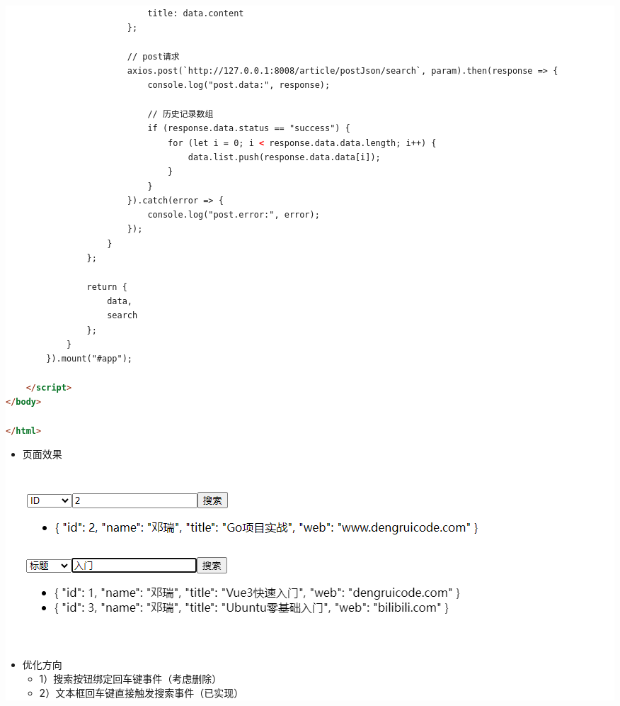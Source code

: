 ```html
                            title: data.content
                        };

                        // post请求
                        axios.post(`http://127.0.0.1:8008/article/postJson/search`, param).then(response => {
                            console.log("post.data:", response);

                            // 历史记录数组
                            if (response.data.status == "success") {
                                for (let i = 0; i < response.data.data.length; i++) {
                                    data.list.push(response.data.data[i]);
                                }
                            }
                        }).catch(error => {
                            console.log("post.error:", error);
                        });
                    }
                };

                return {
                    data,
                    search
                };
            }
        }).mount("#app");

    </script>
</body>

</html>
```

* 页面效果

![image-20240705190212807](images/01Task/image-20240705190212807.png)

* 优化方向
  * 1）搜索按钮绑定回车键事件（考虑删除）
  * 2）文本框回车键直接触发搜索事件（已实现）
